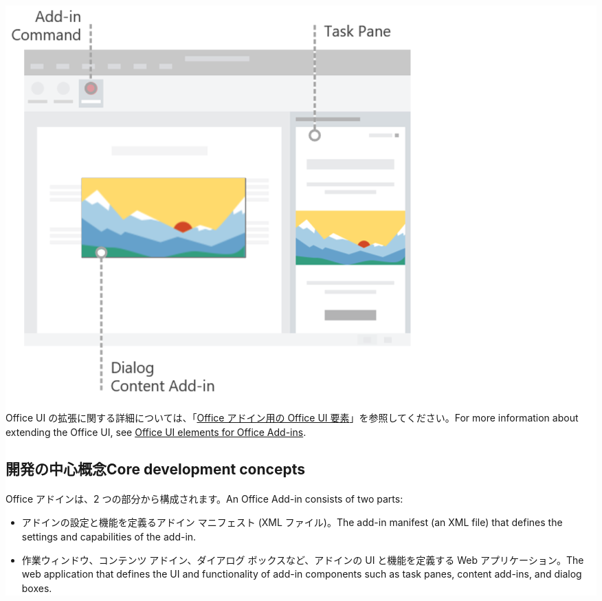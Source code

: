 ![Office ドキュメントのリボン、タスク ウィンドウ、ダイアログ ボックス上のアドイン コマンドを示す図](../images/add-in-ui-elements.png)

<span data-ttu-id="e98a1-144">Office UI の拡張に関する詳細については、「[Office アドイン用の Office UI 要素](../design/interface-elements.md)」を参照してください。</span><span class="sxs-lookup"><span data-stu-id="e98a1-144">For more information about extending the Office UI, see [Office UI elements for Office Add-ins](../design/interface-elements.md).</span></span>

## <a name="core-development-concepts"></a><span data-ttu-id="e98a1-145">開発の中心概念</span><span class="sxs-lookup"><span data-stu-id="e98a1-145">Core development concepts</span></span> 

<span data-ttu-id="e98a1-146">Office アドインは、2 つの部分から構成されます。</span><span class="sxs-lookup"><span data-stu-id="e98a1-146">An Office Add-in consists of two parts:</span></span>

- <span data-ttu-id="e98a1-147">アドインの設定と機能を定義るアドイン マニフェスト (XML ファイル)。</span><span class="sxs-lookup"><span data-stu-id="e98a1-147">The add-in manifest (an XML file) that defines the settings and capabilities of the add-in.</span></span>

- <span data-ttu-id="e98a1-148">作業ウィンドウ、コンテンツ アドイン、ダイアログ ボックスなど、アドインの UI と機能を定義する Web アプリケーション。</span><span class="sxs-lookup"><span data-stu-id="e98a1-148">The web application that defines the UI and functionality of add-in components such as task panes, content add-ins, and dialog boxes.</span></span>
